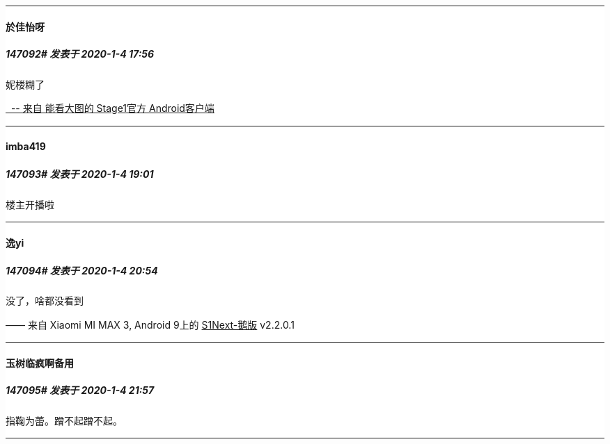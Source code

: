 -----

####  於佳怡呀  
##### 147092#       发表于 2020-1-4 17:56




妮楼糊了

[  -- 来自 能看大图的 Stage1官方 Android客户端](https://www.coolapk.com/apk/140634)







-----

####  imba419  
##### 147093#       发表于 2020-1-4 19:01




楼主开播啦







-----

####  逸yi  
##### 147094#       发表于 2020-1-4 20:54




没了，啥都没看到

—— 来自 Xiaomi MI MAX 3, Android 9上的 [S1Next-鹅版](https://github.com/ykrank/S1-Next/releases) v2.2.0.1







-----

####  玉树临疯啊备用  
##### 147095#       发表于 2020-1-4 21:57




指鞠为蕾。蹭不起蹭不起。







-----
